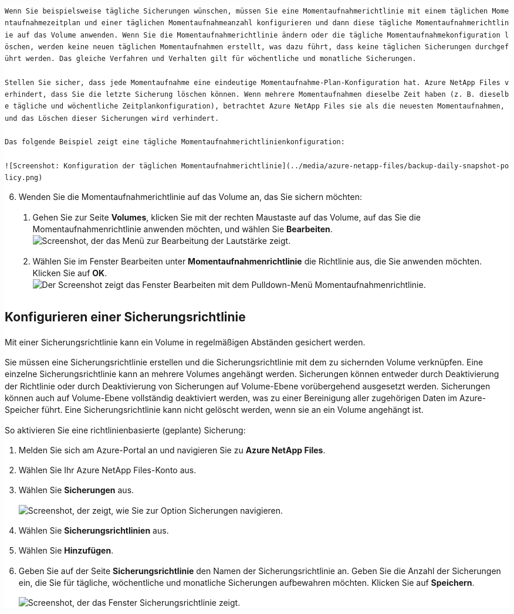     Wenn Sie beispielsweise tägliche Sicherungen wünschen, müssen Sie eine Momentaufnahmerichtlinie mit einem täglichen Momentaufnahmezeitplan und einer täglichen Momentaufnahmeanzahl konfigurieren und dann diese tägliche Momentaufnahmerichtlinie auf das Volume anwenden. Wenn Sie die Momentaufnahmerichtlinie ändern oder die tägliche Momentaufnahmekonfiguration löschen, werden keine neuen täglichen Momentaufnahmen erstellt, was dazu führt, dass keine täglichen Sicherungen durchgeführt werden. Das gleiche Verfahren und Verhalten gilt für wöchentliche und monatliche Sicherungen.  

    Stellen Sie sicher, dass jede Momentaufnahme eine eindeutige Momentaufnahme-Plan-Konfiguration hat. Azure NetApp Files verhindert, dass Sie die letzte Sicherung löschen können. Wenn mehrere Momentaufnahmen dieselbe Zeit haben (z. B. dieselbe tägliche und wöchentliche Zeitplankonfiguration), betrachtet Azure NetApp Files sie als die neuesten Momentaufnahmen, und das Löschen dieser Sicherungen wird verhindert.  

    Das folgende Beispiel zeigt eine tägliche Momentaufnahmerichtlinienkonfiguration: 

    ![Screenshot: Konfiguration der täglichen Momentaufnahmerichtlinie](../media/azure-netapp-files/backup-daily-snapshot-policy.png)

6.  Wenden Sie die Momentaufnahmerichtlinie auf das Volume an, das Sie sichern möchten:  

    1. Gehen Sie zur Seite **Volumes**, klicken Sie mit der rechten Maustaste auf das Volume, auf das Sie die Momentaufnahmenrichtlinie anwenden möchten, und wählen Sie **Bearbeiten**.   
        ![Screenshot, der das Menü zur Bearbeitung der Lautstärke zeigt.](../media/azure-netapp-files/backup-volume-edit-menu.png)   

    2. Wählen Sie im Fenster Bearbeiten unter **Momentaufnahmenrichtlinie** die Richtlinie aus, die Sie anwenden möchten. Klicken Sie auf **OK**.   
        ![Der Screenshot zeigt das Fenster Bearbeiten mit dem Pulldown-Menü Momentaufnahmenrichtlinie.](../media/azure-netapp-files/backup-volume-edit-snapshot-policy.png)    

## <a name="configure-a-backup-policy"></a>Konfigurieren einer Sicherungsrichtlinie

Mit einer Sicherungsrichtlinie kann ein Volume in regelmäßigen Abständen gesichert werden.  

Sie müssen eine Sicherungsrichtlinie erstellen und die Sicherungsrichtlinie mit dem zu sichernden Volume verknüpfen. Eine einzelne Sicherungsrichtlinie kann an mehrere Volumes angehängt werden. Sicherungen können entweder durch Deaktivierung der Richtlinie oder durch Deaktivierung von Sicherungen auf Volume-Ebene vorübergehend ausgesetzt werden. Sicherungen können auch auf Volume-Ebene vollständig deaktiviert werden, was zu einer Bereinigung aller zugehörigen Daten im Azure-Speicher führt. Eine Sicherungsrichtlinie kann nicht gelöscht werden, wenn sie an ein Volume angehängt ist.

So aktivieren Sie eine richtlinienbasierte (geplante) Sicherung: 

1. Melden Sie sich am Azure-Portal an und navigieren Sie zu **Azure NetApp Files**. 
2. Wählen Sie Ihr Azure NetApp Files-Konto aus.
3. Wählen Sie **Sicherungen** aus. 

    ![Screenshot, der zeigt, wie Sie zur Option Sicherungen navigieren.](../media/azure-netapp-files/backup-navigate.png)

4. Wählen Sie **Sicherungsrichtlinien** aus.
5. Wählen Sie **Hinzufügen**. 
6. Geben Sie auf der Seite **Sicherungsrichtlinie** den Namen der Sicherungsrichtlinie an.  Geben Sie die Anzahl der Sicherungen ein, die Sie für tägliche, wöchentliche und monatliche Sicherungen aufbewahren möchten. Klicken Sie auf **Speichern**.

    ![Screenshot, der das Fenster Sicherungsrichtlinie zeigt.](../media/azure-netapp-files/backup-policy-window-daily.png)
